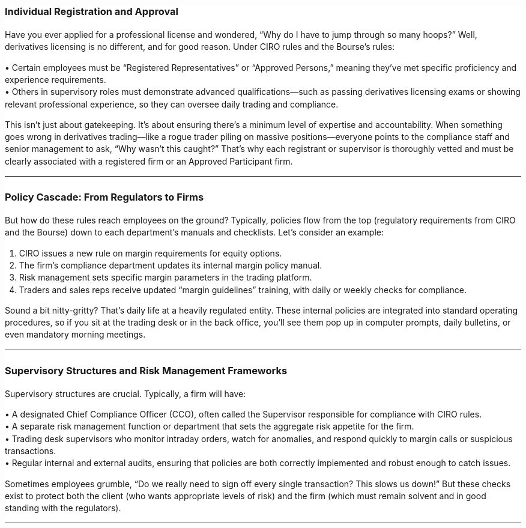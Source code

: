 
### Individual Registration and Approval

Have you ever applied for a professional license and wondered, “Why do I have to jump through so many hoops?” Well, derivatives licensing is no different, and for good reason. Under CIRO rules and the Bourse’s rules:

• Certain employees must be “Registered Representatives” or “Approved Persons,” meaning they’ve met specific proficiency and experience requirements.  
• Others in supervisory roles must demonstrate advanced qualifications—such as passing derivatives licensing exams or showing relevant professional experience, so they can oversee daily trading and compliance.  

This isn’t just about gatekeeping. It’s about ensuring there’s a minimum level of expertise and accountability. When something goes wrong in derivatives trading—like a rogue trader piling on massive positions—everyone points to the compliance staff and senior management to ask, “Why wasn’t this caught?” That’s why each registrant or supervisor is thoroughly vetted and must be clearly associated with a registered firm or an Approved Participant firm.  

---

### Policy Cascade: From Regulators to Firms

But how do these rules reach employees on the ground? Typically, policies flow from the top (regulatory requirements from CIRO and the Bourse) down to each department’s manuals and checklists. Let’s consider an example:

1. CIRO issues a new rule on margin requirements for equity options.  
2. The firm’s compliance department updates its internal margin policy manual.  
3. Risk management sets specific margin parameters in the trading platform.  
4. Traders and sales reps receive updated “margin guidelines” training, with daily or weekly checks for compliance.  

Sound a bit nitty-gritty? That’s daily life at a heavily regulated entity. These internal policies are integrated into standard operating procedures, so if you sit at the trading desk or in the back office, you’ll see them pop up in computer prompts, daily bulletins, or even mandatory morning meetings.

---

### Supervisory Structures and Risk Management Frameworks

Supervisory structures are crucial. Typically, a firm will have:

• A designated Chief Compliance Officer (CCO), often called the Supervisor responsible for compliance with CIRO rules.  
• A separate risk management function or department that sets the aggregate risk appetite for the firm.  
• Trading desk supervisors who monitor intraday orders, watch for anomalies, and respond quickly to margin calls or suspicious transactions.  
• Regular internal and external audits, ensuring that policies are both correctly implemented and robust enough to catch issues.  

Sometimes employees grumble, “Do we really need to sign off every single transaction? This slows us down!” But these checks exist to protect both the client (who wants appropriate levels of risk) and the firm (which must remain solvent and in good standing with the regulators).  

---